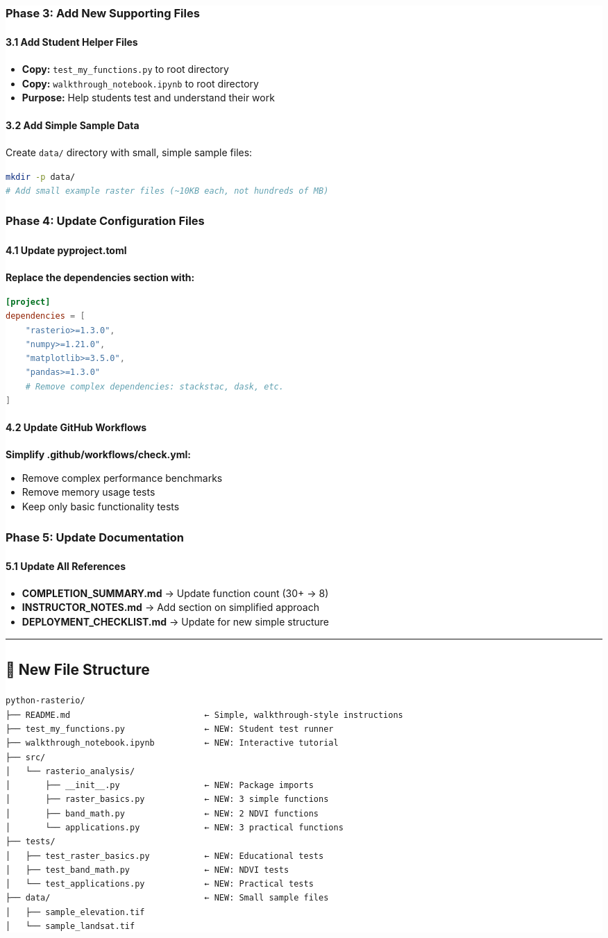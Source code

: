### Phase 3: Add New Supporting Files

#### 3.1 Add Student Helper Files
- **Copy:** `test_my_functions.py` to root directory
- **Copy:** `walkthrough_notebook.ipynb` to root directory
- **Purpose:** Help students test and understand their work

#### 3.2 Add Simple Sample Data
Create `data/` directory with small, simple sample files:
```bash
mkdir -p data/
# Add small example raster files (~10KB each, not hundreds of MB)
```

### Phase 4: Update Configuration Files

#### 4.1 Update pyproject.toml
**Replace the dependencies section with:**
```toml
[project]
dependencies = [
    "rasterio>=1.3.0",
    "numpy>=1.21.0",
    "matplotlib>=3.5.0",
    "pandas>=1.3.0"
    # Remove complex dependencies: stackstac, dask, etc.
]
```

#### 4.2 Update GitHub Workflows
**Simplify .github/workflows/check.yml:**
- Remove complex performance benchmarks
- Remove memory usage tests
- Keep only basic functionality tests

### Phase 5: Update Documentation

#### 5.1 Update All References
- **COMPLETION_SUMMARY.md** → Update function count (30+ → 8)
- **INSTRUCTOR_NOTES.md** → Add section on simplified approach
- **DEPLOYMENT_CHECKLIST.md** → Update for new simple structure

---

## 📁 New File Structure

```
python-rasterio/
├── README.md                           ← Simple, walkthrough-style instructions
├── test_my_functions.py                ← NEW: Student test runner
├── walkthrough_notebook.ipynb          ← NEW: Interactive tutorial
├── src/
│   └── rasterio_analysis/
│       ├── __init__.py                 ← NEW: Package imports
│       ├── raster_basics.py            ← NEW: 3 simple functions
│       ├── band_math.py                ← NEW: 2 NDVI functions  
│       └── applications.py             ← NEW: 3 practical functions
├── tests/
│   ├── test_raster_basics.py           ← NEW: Educational tests
│   ├── test_band_math.py               ← NEW: NDVI tests
│   └── test_applications.py            ← NEW: Practical tests
├── data/                               ← NEW: Small sample files
│   ├── sample_elevation.tif
│   └── sample_landsat.tif
```